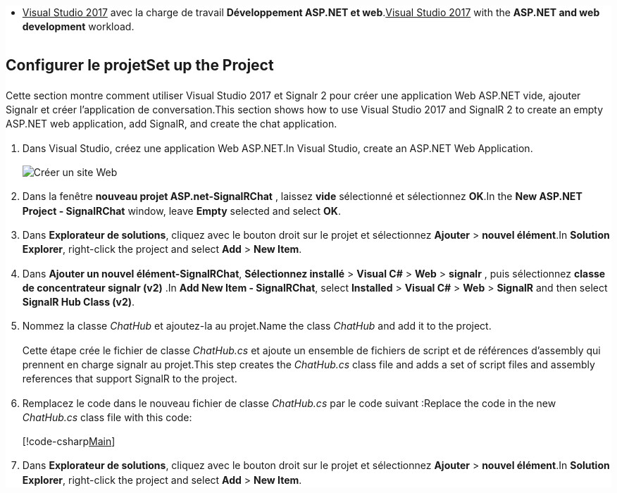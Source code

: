 * <span data-ttu-id="4b4a8-112">[Visual Studio 2017](https://visualstudio.microsoft.com/downloads/) avec la charge de travail **Développement ASP.NET et web**.</span><span class="sxs-lookup"><span data-stu-id="4b4a8-112">[Visual Studio 2017](https://visualstudio.microsoft.com/downloads/) with the **ASP.NET and web development** workload.</span></span>

## <a name="set-up-the-project"></a><span data-ttu-id="4b4a8-113">Configurer le projet</span><span class="sxs-lookup"><span data-stu-id="4b4a8-113">Set up the Project</span></span>

<span data-ttu-id="4b4a8-114">Cette section montre comment utiliser Visual Studio 2017 et Signalr 2 pour créer une application Web ASP.NET vide, ajouter Signalr et créer l’application de conversation.</span><span class="sxs-lookup"><span data-stu-id="4b4a8-114">This section shows how to use Visual Studio 2017 and SignalR 2 to create an empty ASP.NET web application, add SignalR, and create the chat application.</span></span>

1. <span data-ttu-id="4b4a8-115">Dans Visual Studio, créez une application Web ASP.NET.</span><span class="sxs-lookup"><span data-stu-id="4b4a8-115">In Visual Studio, create an ASP.NET Web Application.</span></span>

    ![Créer un site Web](tutorial-getting-started-with-signalr/_static/image2.png)

1. <span data-ttu-id="4b4a8-117">Dans la fenêtre **nouveau projet ASP.net-SignalRChat** , laissez **vide** sélectionné et sélectionnez **OK**.</span><span class="sxs-lookup"><span data-stu-id="4b4a8-117">In the **New ASP.NET Project - SignalRChat** window, leave **Empty** selected and select **OK**.</span></span>

1. <span data-ttu-id="4b4a8-118">Dans **Explorateur de solutions**, cliquez avec le bouton droit sur le projet et sélectionnez **Ajouter** > **nouvel élément**.</span><span class="sxs-lookup"><span data-stu-id="4b4a8-118">In **Solution Explorer**, right-click the project and select **Add** > **New Item**.</span></span>

1. <span data-ttu-id="4b4a8-119">Dans **Ajouter un nouvel élément-SignalRChat**, **Sélectionnez installé** > **Visual C#**  > **Web** > **signalr** , puis sélectionnez **classe de concentrateur signalr (v2)** .</span><span class="sxs-lookup"><span data-stu-id="4b4a8-119">In **Add New Item - SignalRChat**, select **Installed** > **Visual C#** > **Web** > **SignalR**  and then select **SignalR Hub Class (v2)**.</span></span>

1. <span data-ttu-id="4b4a8-120">Nommez la classe *ChatHub* et ajoutez-la au projet.</span><span class="sxs-lookup"><span data-stu-id="4b4a8-120">Name the class *ChatHub* and add it to the project.</span></span>

    <span data-ttu-id="4b4a8-121">Cette étape crée le fichier de classe *ChatHub.cs* et ajoute un ensemble de fichiers de script et de références d’assembly qui prennent en charge signalr au projet.</span><span class="sxs-lookup"><span data-stu-id="4b4a8-121">This step creates the *ChatHub.cs* class file and adds a set of script files and assembly references that support SignalR to the project.</span></span>

1. <span data-ttu-id="4b4a8-122">Remplacez le code dans le nouveau fichier de classe *ChatHub.cs* par le code suivant :</span><span class="sxs-lookup"><span data-stu-id="4b4a8-122">Replace the code in the new *ChatHub.cs* class file with this code:</span></span>

    [!code-csharp[Main](tutorial-getting-started-with-signalr/samples/sample1.cs)]

1. <span data-ttu-id="4b4a8-123">Dans **Explorateur de solutions**, cliquez avec le bouton droit sur le projet et sélectionnez **Ajouter** > **nouvel élément**.</span><span class="sxs-lookup"><span data-stu-id="4b4a8-123">In **Solution Explorer**, right-click the project and select **Add** > **New Item**.</span></span>

